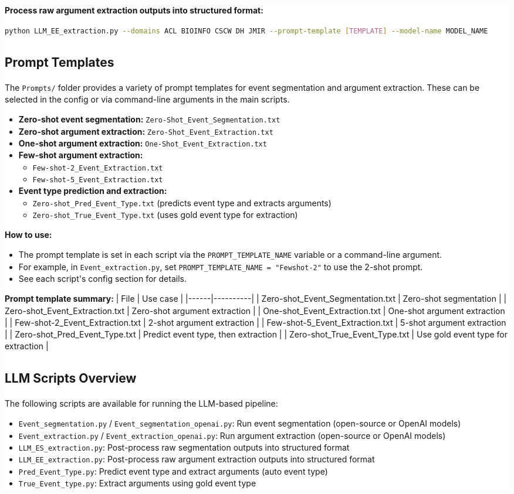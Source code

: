 **Process raw argument extraction outputs into structured format:**
```bash
python LLM_EE_extraction.py --domains ACL BIOINFO CSCW DH JMIR --prompt-template [TEMPLATE] --model-name MODEL_NAME
```



## Prompt Templates

The `Prompts/` folder provides a variety of prompt templates for event segmentation and argument extraction. These can be selected in the config or via command-line arguments in the main scripts.

- **Zero-shot event segmentation:** `Zero-Shot_Event_Segmentation.txt`
- **Zero-shot argument extraction:** `Zero-Shot_Event_Extraction.txt`
- **One-shot argument extraction:** `One-Shot_Event_Extraction.txt`
- **Few-shot argument extraction:**
  - `Few-shot-2_Event_Extraction.txt`
  - `Few-shot-5_Event_Extraction.txt`
- **Event type prediction and extraction:**
  - `Zero-shot_Pred_Event_Type.txt` (predicts event type and extracts arguments)
  - `Zero-shot_True_Event_Type.txt` (uses gold event type for extraction)

**How to use:**
- The prompt template is set in each script via the `PROMPT_TEMPLATE_NAME` variable or a command-line argument.
- For example, in `Event_extraction.py`, set `PROMPT_TEMPLATE_NAME = "Fewshot-2"` to use the 2-shot prompt.
- See each script's config section for details.

**Prompt template summary:**
| File | Use case |
|------|----------|
| Zero-shot_Event_Segmentation.txt | Zero-shot segmentation |
| Zero-shot_Event_Extraction.txt | Zero-shot argument extraction |
| One-shot_Event_Extraction.txt | One-shot argument extraction |
| Few-shot-2_Event_Extraction.txt | 2-shot argument extraction |
| Few-shot-5_Event_Extraction.txt | 5-shot argument extraction |
| Zero-shot_Pred_Event_Type.txt | Predict event type, then extraction |
| Zero-shot_True_Event_Type.txt | Use gold event type for extraction |

## LLM Scripts Overview

The following scripts are available for running the LLM-based pipeline:

- `Event_segmentation.py` / `Event_segmentation_openai.py`: Run event segmentation (open-source or OpenAI models)
- `Event_extraction.py` / `Event_extraction_openai.py`: Run argument extraction (open-source or OpenAI models)
- `LLM_ES_extraction.py`: Post-process raw segmentation outputs into structured format
- `LLM_EE_extraction.py`: Post-process raw argument extraction outputs into structured format
- `Pred_Event_Type.py`: Predict event type and extract arguments (auto event type)
- `True_Event_type.py`: Extract arguments using gold event type
